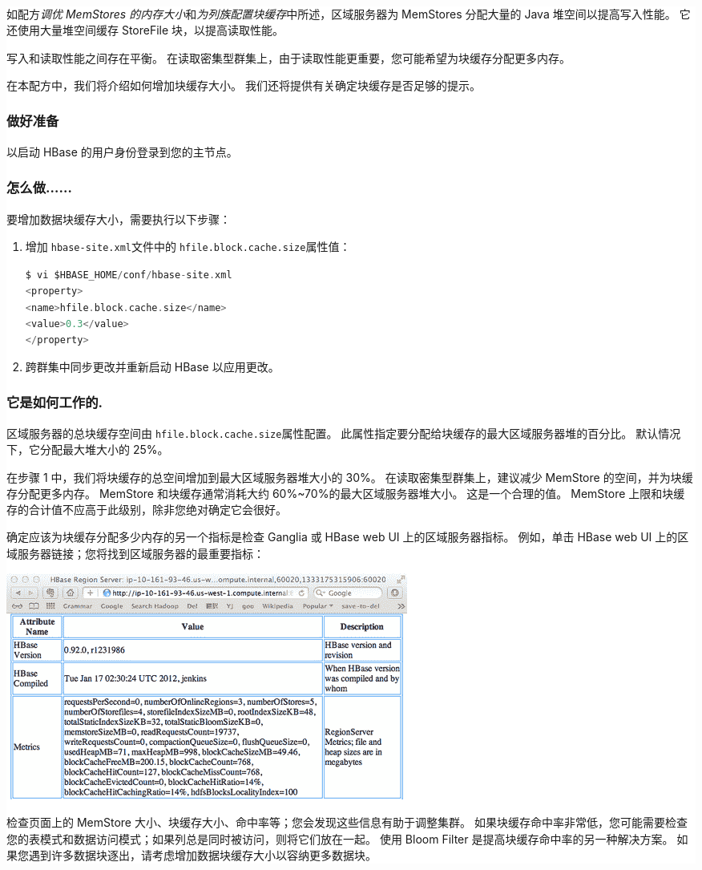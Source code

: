如配方*调优 MemStores 的内存大小*和*为列族配置块缓存*中所述，区域服务器为 MemStores 分配大量的 Java 堆空间以提高写入性能。 它还使用大量堆空间缓存 StoreFile 块，以提高读取性能。

写入和读取性能之间存在平衡。 在读取密集型群集上，由于读取性能更重要，您可能希望为块缓存分配更多内存。

在本配方中，我们将介绍如何增加块缓存大小。 我们还将提供有关确定块缓存是否足够的提示。

### 做好准备

以启动 HBase 的用户身份登录到您的主节点。

### 怎么做……

要增加数据块缓存大小，需要执行以下步骤：

1.  增加 `hbase-site.xml`文件中的 `hfile.block.cache.size`属性值：

    ```scala
    $ vi $HBASE_HOME/conf/hbase-site.xml
    <property>
    <name>hfile.block.cache.size</name>
    <value>0.3</value>
    </property>

    ```

2.  跨群集中同步更改并重新启动 HBase 以应用更改。

### 它是如何工作的.

区域服务器的总块缓存空间由 `hfile.block.cache.size`属性配置。 此属性指定要分配给块缓存的最大区域服务器堆的百分比。 默认情况下，它分配最大堆大小的 25%。

在步骤 1 中，我们将块缓存的总空间增加到最大区域服务器堆大小的 30%。 在读取密集型群集上，建议减少 MemStore 的空间，并为块缓存分配更多内存。 MemStore 和块缓存通常消耗大约 60%~70%的最大区域服务器堆大小。 这是一个合理的值。 MemStore 上限和块缓存的合计值不应高于此级别，除非您绝对确定它会很好。

确定应该为块缓存分配多少内存的另一个指标是检查 Ganglia 或 HBase web UI 上的区域服务器指标。 例如，单击 HBase web UI 上的区域服务器链接；您将找到区域服务器的最重要指标：

![How it works...](img/7140_09_05.jpg)

检查页面上的 MemStore 大小、块缓存大小、命中率等；您会发现这些信息有助于调整集群。 如果块缓存命中率非常低，您可能需要检查您的表模式和数据访问模式；如果列总是同时被访问，则将它们放在一起。 使用 Bloom Filter 是提高块缓存命中率的另一种解决方案。 如果您遇到许多数据块逐出，请考虑增加数据块缓存大小以容纳更多数据块。
